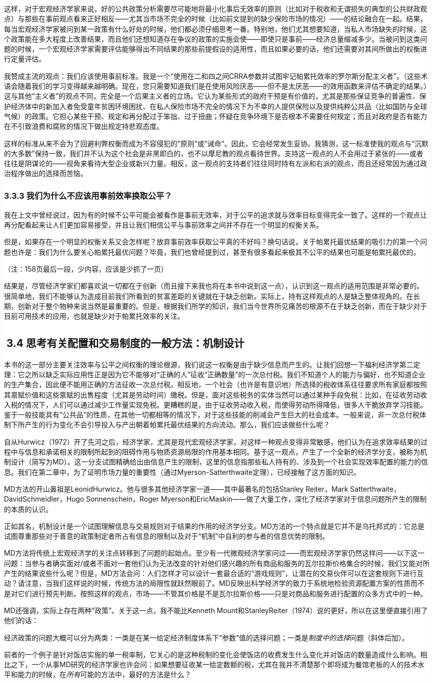 这样，对于宏观经济学家来说，好的公共政策分析需要尽可能地将最小化事后无效率的原则（比如对于税收和无谓损失的典型的公共财政观点）与那些在事前观点看来正好相反——尤其当市场不完全的时候（比如前文提到的缺少保险市场的情况）——的结论融合在一起。结果，每当宏观经济学家被问到某一政策有什么好处的时候，他们都必须仔细思考一番。特别地，他们尤其想要知道，当私人市场缺失的时候，这个政策能在多大程度上改善结果，而且他们还想知道存在争议的政策的实施会使——即使只是事前——经济总量缩减多少。当被问到这类问题的时候，一个宏观经济学家需要评估能够得出不同结果的那些前提假设的适用性，而且如果必要的话，他们还需要对其间所做出的权衡进行定量评估。

我赞成主流的观点：我们应该使用事前标准。我是一个“使用在二和四之间CRRA参数并试图牢记帕累托效率的罗尔斯分配主义者”。（这些术语会随着我们的学习变得越来越明确。现在，您只需要知道我们是在使用风险厌恶——但不是太厌恶——的效用函数来评估不确定的结果。）这与其他“主义者”的观点不同，完全是一个后果主义者的立场。它认为某些形式的政府干预是有价值的，尤其是那些保证竞争的普遍性、保护经济体中的新加入者免受童年贫困环境困扰、在私人保险市场不完全的情况下为不幸的人提供保险以及提供纯粹公共品（比如国防与全球气候）的政策。它担心某些干预、规定和再分配过于笨拙、过于扭曲；怀疑在竞争环境下是否根本不需要任何规定；而且对政府是否有能力在不引致浪费和腐败的情况下做出规定持悲观态度。

这样的标准从来不会为了回避利弊权衡而成为不容侵犯的“原则”或“诫命”。因此，它会经常发生妥协。我猜测，这一标准使我的观点与“沉默的大多数”保持一致，我们并不认为这个社会是非黑即白的，也不以摩尼教的观点看待世界。支持这一观点的人不会用过于紧张的——或者往往是阴谋论的——视角来看待大型企业或新兴力量。相反，这一观点的支持者们往往同时持有左派和右派的观点，而且还经常因为通过政治程序做出的选择而苦恼。

### 3.3.3 我们为什么不应该用事前效率换取公平？

我在上文中曾经说过，因为有的时候不公平可能会被看作是事前无效率，对于公平的追求就与效率目标变得完全一致了。这样的一个观点让再分配看起来让人们更加容易接受，并且让我们相信公平与事前效率之间并不存在一个明显的权衡关系。

但是，如果存在一个明显的权衡关系又会怎样呢？放弃事前效率获取公平真的不好吗？换句话说，关于帕累托最优结果的吸引力的第一个问题也许是：我们为什么要关心帕累托最优问题？毕竟，我们也曾经提到过，甚至有很多看起来极其不公平的结果也可能是帕累托最优的。

（注：158页最后一段，少内容，应该是少抓了一页）

结果是，尽管经济学家们都喜欢说一切都在于创新（而且接下来我也将在本书中说到这一点），认识到这一观点的适用范围是非常必要的。很简单地，我们不能够认为造成目前我们所看到的贫富差距的关键就在于缺乏创新。实际上，持有这样观点的人是缺乏整体视角的。在长期，创新对于整个物种来说当然是最重要的。但是，根据我们所学的知识，我们当今世界所见痛苦的根源不在于缺乏创新，而在于缺少对于目前可用技术的应用，也就是缺少对于帕累托效率的关注。

##  3.4 思考有关配置和交易制度的一般方法：机制设计

本书的这一部分主要关注效率与公平之间权衡的理论根源，我们说这一权衡是由于缺少信息而产生的。让我们回想一下福利经济学第二定理：它之所以缺乏实际应用性正是因为它不能够对“正确的人”征收“正确数量”的一次总付税。我们不知道个人的能力与偏好，也不知道企业的生产集合，因此便不能用正确的方法征收一次总付税。相反地，一个社会（也许是有意识地）所选择的税收体系往往要求所有家庭都按照其禀赋价值和这些禀赋的出售程度（尤其是劳动时间）缴税。但是，面对这些税务的实体当然可以通过某种手段免税：比如，在征收劳动收入税的情况下，人们可以通过减少工作量实现免税。更糟糕的是，由于征收劳动收入税，而使得劳动所得降低，很多人干脆放弃学习技能。鉴于一般技能具有“公共品”的性质，在其他一切都相等的情况下，对于这些技能的削减会产生巨大的社会成本。一般来说，非一次总付税体制下所产生的行为变化不会引导投入与产出朝着帕累托最优结果的方向流动。那么，我们应该做些什么呢？

自从Hurwicz（1972）开了先河之后，经济学家，尤其是现代宏观经济学家，对这样一种观点变得非常敏感，他们认为在追求效率结果的过程中与信息和承诺相关的限制所起到的阻碍作用与物质资源局限的作用基本相同。基于这一观点，产生了一个全新的经济学分支，被称为机制设计（简写为MD）。这一分支试图精确给出由信息产生的限制，这里的信息指那些私人持有的、涉及到一个社会实现效率配置的能力的信息。我们在第二章中，为了证明市场力量的重要性（通过Myerson-Satterthwaite定理），已经接触了这方面的知识。

MD方法的开山鼻祖是LeonidHurwicz。他与很多其他经济学家一道——其中最著名的包括Stanley Reiter，Mark Satterthwaite，DavidSchmeidler，Hugo Sonnenschein，Roger Myerson和EricMaskin——做了大量工作，深化了经济学家对于信息问题所产生的限制的本质的认识。

正如其名，机制设计是一个试图理解信息与交易规则对于结果的作用的经济学分支。MD方法的一个特点就是它并不是乌托邦式的：它总是试图尊重那些对于善意的政策制定者所占有信息的限制以及对于“机制”中自利的参与者的信息优势的限制。

MD方法将传统上宏观经济学的关注点转移到了问题的起始点。至少有一代微观经济学家问过——而宏观经济学家仍然这样问——以下这一问题：当参与者确实面对/或者不面对一套他们认为无法改变的针对他们感兴趣的所有商品和服务的瓦尔拉斯价格集合的时候，我们又能对所产生的结果说些什么呢？但是，MD方法会问：人们怎样才可以设计一套最合适的“游戏规则”，让潜在的交易伙伴可以在这套规则下进行互动？请注意，当我们这样说的时候，传统方法的局限性就跃然眼前了。MD反映出科学经济学的致力于系统地检验资源配置方案的性质而不是对它们进行预先判断。按照这样的观点，市场——不管其价格是不是瓦尔拉斯价格——只是对商品和服务进行配置的众多方式中的一种。

MD还强调，实际上存在两种“政策”。关于这一点，我不能比Kenneth Mount和StanleyReiter（1974）说的更好，所以在这里便直接引用了他们的话：

经济政策的问题大概可以分为两类：一类是在某一给定经济制度体系下“参数”值的选择问题；一类是*制度中的选择*问题（斜体后加）。

前者的一个例子是针对饭店实施的单一税率制，它关心的是这种税制的变化会使饭店的收费发生什么变化并对饭店的数量造成什么影响。相比之下，一个从事MD研究的经济学家也许会问：如果想要征收某一给定数额的税，尤其在我并不清楚那个即将成为餐馆老板的人的技术水平和能力的时候，在*所有*可能的方法中，最好的方法是什么？
